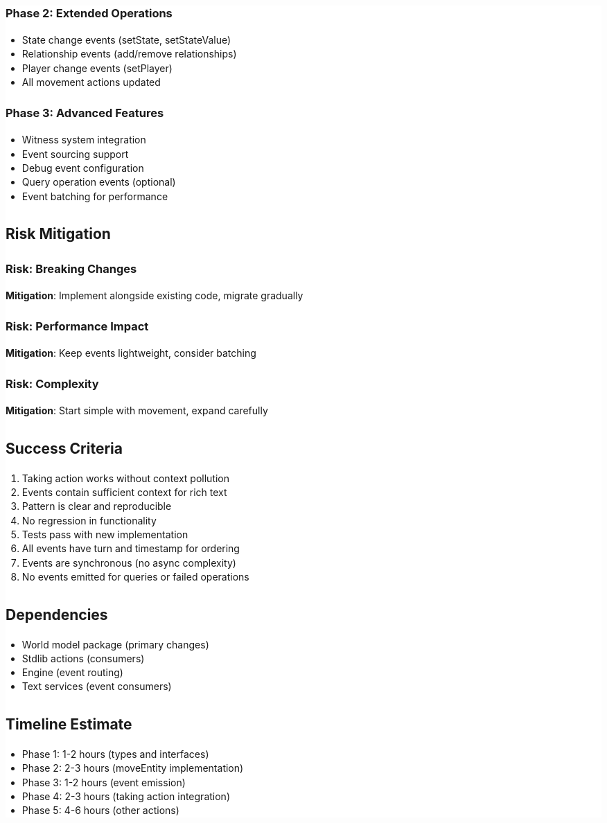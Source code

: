 ### Phase 2: Extended Operations
- State change events (setState, setStateValue)
- Relationship events (add/remove relationships)
- Player change events (setPlayer)
- All movement actions updated

### Phase 3: Advanced Features
- Witness system integration
- Event sourcing support
- Debug event configuration
- Query operation events (optional)
- Event batching for performance

## Risk Mitigation

### Risk: Breaking Changes
**Mitigation**: Implement alongside existing code, migrate gradually

### Risk: Performance Impact
**Mitigation**: Keep events lightweight, consider batching

### Risk: Complexity
**Mitigation**: Start simple with movement, expand carefully

## Success Criteria

1. Taking action works without context pollution
2. Events contain sufficient context for rich text
3. Pattern is clear and reproducible
4. No regression in functionality
5. Tests pass with new implementation
6. All events have turn and timestamp for ordering
7. Events are synchronous (no async complexity)
8. No events emitted for queries or failed operations

## Dependencies

- World model package (primary changes)
- Stdlib actions (consumers)
- Engine (event routing)
- Text services (event consumers)

## Timeline Estimate

- Phase 1: 1-2 hours (types and interfaces)
- Phase 2: 2-3 hours (moveEntity implementation)
- Phase 3: 1-2 hours (event emission)
- Phase 4: 2-3 hours (taking action integration)
- Phase 5: 4-6 hours (other actions)
